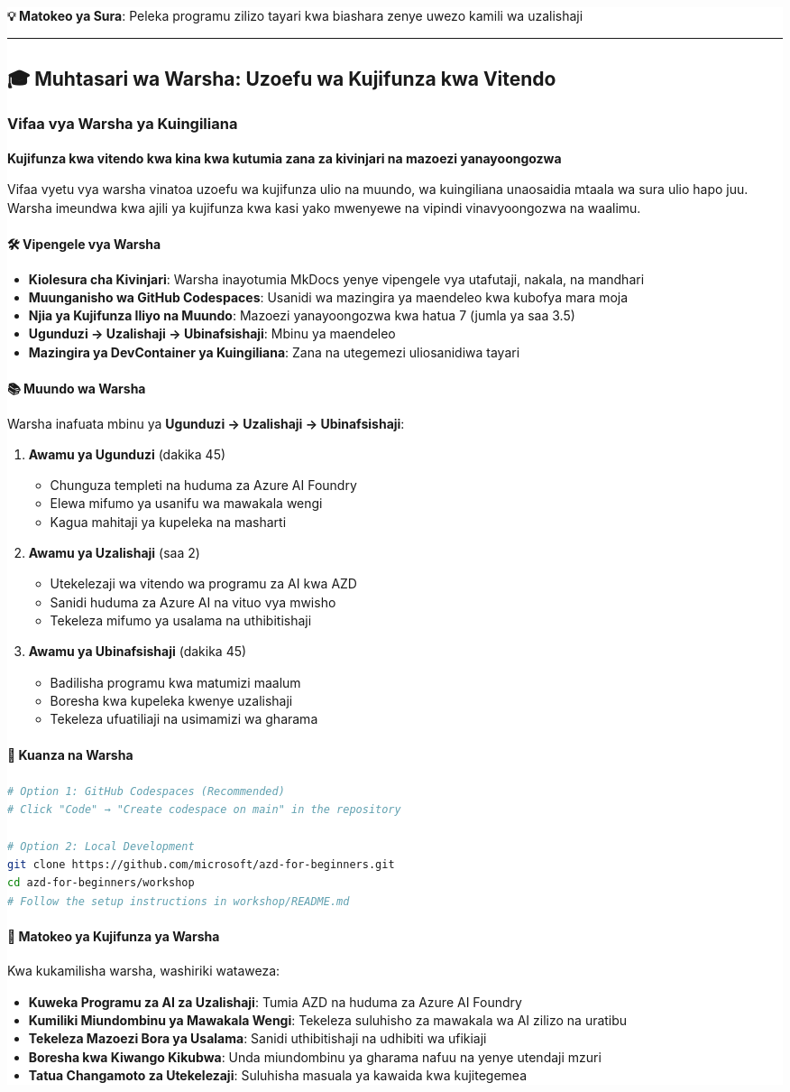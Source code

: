 **💡 Matokeo ya Sura**: Peleka programu zilizo tayari kwa biashara zenye uwezo kamili wa uzalishaji

---

## 🎓 Muhtasari wa Warsha: Uzoefu wa Kujifunza kwa Vitendo

### Vifaa vya Warsha ya Kuingiliana
**Kujifunza kwa vitendo kwa kina kwa kutumia zana za kivinjari na mazoezi yanayoongozwa**

Vifaa vyetu vya warsha vinatoa uzoefu wa kujifunza ulio na muundo, wa kuingiliana unaosaidia mtaala wa sura ulio hapo juu. Warsha imeundwa kwa ajili ya kujifunza kwa kasi yako mwenyewe na vipindi vinavyoongozwa na waalimu.

#### 🛠️ Vipengele vya Warsha
- **Kiolesura cha Kivinjari**: Warsha inayotumia MkDocs yenye vipengele vya utafutaji, nakala, na mandhari
- **Muunganisho wa GitHub Codespaces**: Usanidi wa mazingira ya maendeleo kwa kubofya mara moja
- **Njia ya Kujifunza Iliyo na Muundo**: Mazoezi yanayoongozwa kwa hatua 7 (jumla ya saa 3.5)
- **Ugunduzi → Uzalishaji → Ubinafsishaji**: Mbinu ya maendeleo
- **Mazingira ya DevContainer ya Kuingiliana**: Zana na utegemezi uliosanidiwa tayari

#### 📚 Muundo wa Warsha
Warsha inafuata mbinu ya **Ugunduzi → Uzalishaji → Ubinafsishaji**:

1. **Awamu ya Ugunduzi** (dakika 45)
   - Chunguza templeti na huduma za Azure AI Foundry
   - Elewa mifumo ya usanifu wa mawakala wengi
   - Kagua mahitaji ya kupeleka na masharti

2. **Awamu ya Uzalishaji** (saa 2)
   - Utekelezaji wa vitendo wa programu za AI kwa AZD
   - Sanidi huduma za Azure AI na vituo vya mwisho
   - Tekeleza mifumo ya usalama na uthibitishaji

3. **Awamu ya Ubinafsishaji** (dakika 45)
   - Badilisha programu kwa matumizi maalum
   - Boresha kwa kupeleka kwenye uzalishaji
   - Tekeleza ufuatiliaji na usimamizi wa gharama

#### 🚀 Kuanza na Warsha
```bash
# Option 1: GitHub Codespaces (Recommended)
# Click "Code" → "Create codespace on main" in the repository

# Option 2: Local Development
git clone https://github.com/microsoft/azd-for-beginners.git
cd azd-for-beginners/workshop
# Follow the setup instructions in workshop/README.md
```

#### 🎯 Matokeo ya Kujifunza ya Warsha
Kwa kukamilisha warsha, washiriki wataweza:
- **Kuweka Programu za AI za Uzalishaji**: Tumia AZD na huduma za Azure AI Foundry
- **Kumiliki Miundombinu ya Mawakala Wengi**: Tekeleza suluhisho za mawakala wa AI zilizo na uratibu
- **Tekeleza Mazoezi Bora ya Usalama**: Sanidi uthibitishaji na udhibiti wa ufikiaji
- **Boresha kwa Kiwango Kikubwa**: Unda miundombinu ya gharama nafuu na yenye utendaji mzuri
- **Tatua Changamoto za Utekelezaji**: Suluhisha masuala ya kawaida kwa kujitegemea
